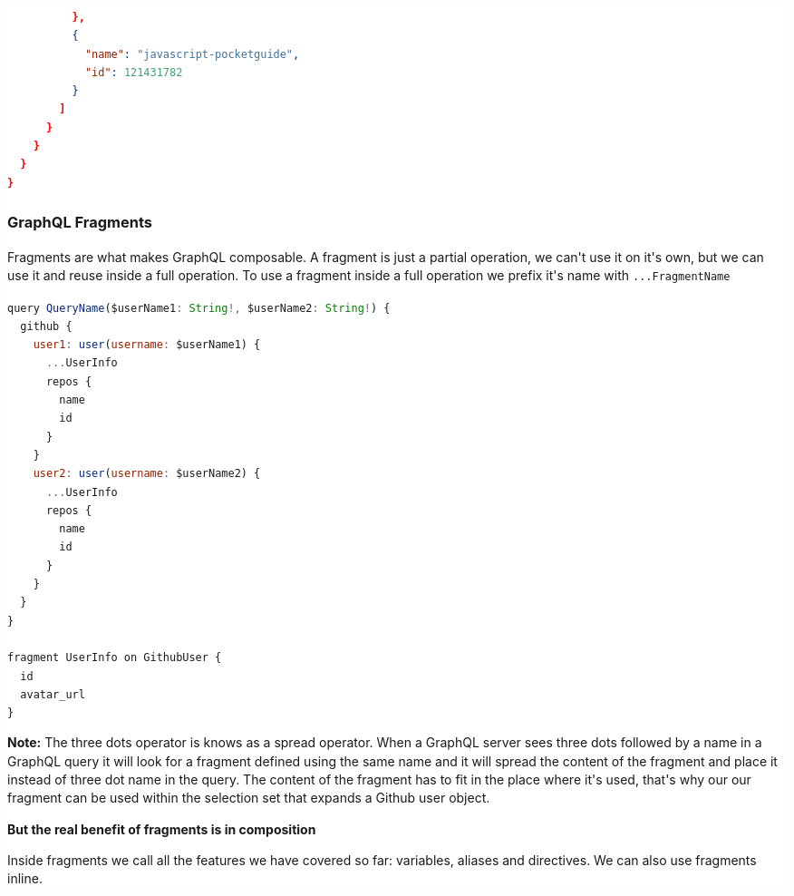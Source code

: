 ```json
          },
          {
            "name": "javascript-pocketguide",
            "id": 121431782
          }
        ]
      }
    }
  }
}
```

### GraphQL Fragments

Fragments are what makes GraphQL composable. A fragment is just a partial operation, we can't use it on it's own, but we can use it and reuse inside a full operation. To use a fragment inside a full operation we prefix it's name with `...FragmentName`

```js
query QueryName($userName1: String!, $userName2: String!) {
  github {
    user1: user(username: $userName1) {
      ...UserInfo
      repos {
        name
        id
      }
    }
    user2: user(username: $userName2) {
      ...UserInfo
      repos {
        name
        id
      }
    }
  }
}

fragment UserInfo on GithubUser {
  id
  avatar_url
}
```

**Note:** The three dots operator is knows as a spread operator. When a GraphQL server sees three dots followed by a name in a GraphQL query it will look for a fragment defined using the same name and it will spread the content of the fragment and place it instead of three dot name in the query. The content of the fragment has to fit in the place where it's used, that's why our our fragment can be used within the selection set that expands a Github user object. 

**But the real benefit of fragments is in composition** 

Inside fragments we call all the features we have covered so far: variables, aliases and directives. We can also use fragments inline. 

